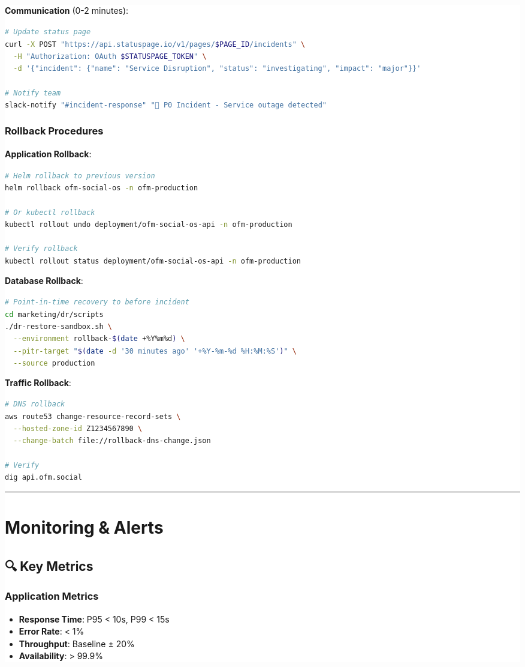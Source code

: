 **Communication** (0-2 minutes):
```bash
# Update status page
curl -X POST "https://api.statuspage.io/v1/pages/$PAGE_ID/incidents" \
  -H "Authorization: OAuth $STATUSPAGE_TOKEN" \
  -d '{"incident": {"name": "Service Disruption", "status": "investigating", "impact": "major"}}'

# Notify team
slack-notify "#incident-response" "🚨 P0 Incident - Service outage detected"
```

### Rollback Procedures

**Application Rollback**:
```bash
# Helm rollback to previous version
helm rollback ofm-social-os -n ofm-production

# Or kubectl rollback
kubectl rollout undo deployment/ofm-social-os-api -n ofm-production

# Verify rollback
kubectl rollout status deployment/ofm-social-os-api -n ofm-production
```

**Database Rollback**:
```bash
# Point-in-time recovery to before incident
cd marketing/dr/scripts
./dr-restore-sandbox.sh \
  --environment rollback-$(date +%Y%m%d) \
  --pitr-target "$(date -d '30 minutes ago' '+%Y-%m-%d %H:%M:%S')" \
  --source production
```

**Traffic Rollback**:
```bash
# DNS rollback
aws route53 change-resource-record-sets \
  --hosted-zone-id Z1234567890 \
  --change-batch file://rollback-dns-change.json

# Verify
dig api.ofm.social
```

---

# Monitoring & Alerts

## 🔍 Key Metrics

### Application Metrics
- **Response Time**: P95 < 10s, P99 < 15s
- **Error Rate**: < 1%
- **Throughput**: Baseline ± 20%
- **Availability**: > 99.9%
